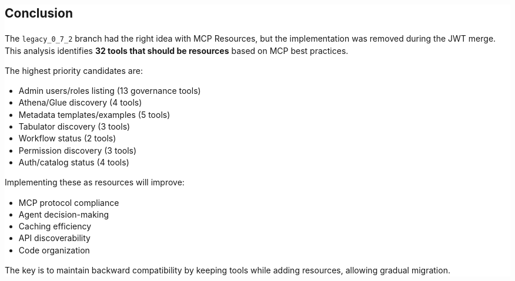 ## Conclusion

The `legacy_0_7_2` branch had the right idea with MCP Resources, but the implementation was removed during the JWT merge. This analysis identifies **32 tools that should be resources** based on MCP best practices.

The highest priority candidates are:
- Admin users/roles listing (13 governance tools)
- Athena/Glue discovery (4 tools)
- Metadata templates/examples (5 tools)
- Tabulator discovery (3 tools)
- Workflow status (2 tools)
- Permission discovery (3 tools)
- Auth/catalog status (4 tools)

Implementing these as resources will improve:
- MCP protocol compliance
- Agent decision-making
- Caching efficiency
- API discoverability
- Code organization

The key is to maintain backward compatibility by keeping tools while adding resources, allowing gradual migration.
